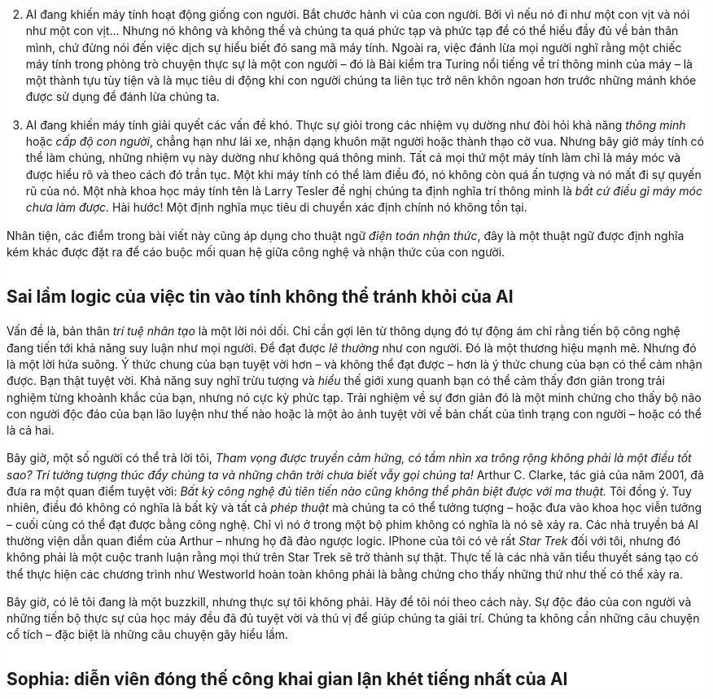 2. AI đang khiến máy tính hoạt động giống con người. Bắt chước hành vi của con người. Bởi vì nếu nó đi như một con vịt và nói như một con vịt… Nhưng nó không và không thể và chúng ta quá phức tạp và phức tạp để có thể hiểu đầy đủ về bản thân mình, chứ đừng nói đến việc dịch sự hiểu biết đó sang mã máy tính. Ngoài ra, việc đánh lừa mọi người nghĩ rằng một chiếc máy tính trong phòng trò chuyện thực sự là một con người – đó là Bài kiểm tra Turing nổi tiếng về trí thông minh của máy – là một thành tựu tùy tiện và là mục tiêu di động khi con người chúng ta liên tục trở nên khôn ngoan hơn trước những mánh khóe được sử dụng để đánh lừa chúng ta.

3. AI đang khiến máy tính giải quyết các vấn đề khó. Thực sự giỏi trong các nhiệm vụ dường như đòi hỏi khả năng _thông minh_ hoặc _cấp độ con người_, chẳng hạn như lái xe, nhận dạng khuôn mặt người hoặc thành thạo cờ vua. Nhưng bây giờ máy tính có thể làm chúng, những nhiệm vụ này dường như không quá thông minh. Tất cả mọi thứ một máy tính làm chỉ là máy móc và được hiểu rõ và theo cách đó trần tục. Một khi máy tính có thể làm điều đó, nó không còn quá ấn tượng và nó mất đi sự quyến rũ của nó. Một nhà khoa học máy tính tên là Larry Tesler đề nghị chúng ta định nghĩa trí thông minh là _bất cứ điều gì máy móc chưa làm được._ Hài hước! Một định nghĩa mục tiêu di chuyển xác định chính nó không tồn tại.

Nhân tiện, các điểm trong bài viết này cũng áp dụng cho thuật ngữ _điện toán nhận thức_, đây là một thuật ngữ được định nghĩa kém khác được đặt ra để cáo buộc mối quan hệ giữa công nghệ và nhận thức của con người.

## Sai lầm logic của việc tin vào tính không thể tránh khỏi của AI

Vấn đề là, bản thân _trí tuệ nhân tạo_ là một lời nói dối. Chỉ cần gợi lên từ thông dụng đó tự động ám chỉ rằng tiến bộ công nghệ đang tiến tới khả năng suy luận như mọi người. Để đạt được _lẽ thường_ như con người. Đó là một thương hiệu mạnh mẽ. Nhưng đó là một lời hứa suông. Ý thức chung của bạn tuyệt vời hơn – và không thể đạt được – hơn là ý thức chung của bạn có thể cảm nhận được. Bạn thật tuyệt vời. Khả năng suy nghĩ trừu tượng và _hiểu_ thế giới xung quanh bạn có thể cảm thấy đơn giản trong trải nghiệm từng khoảnh khắc của bạn, nhưng nó cực kỳ phức tạp. Trải nghiệm về sự đơn giản đó là một minh chứng cho thấy bộ não con người độc đáo của bạn lão luyện như thế nào hoặc là một ảo ảnh tuyệt vời về bản chất của tình trạng con người – hoặc có thể là cả hai.

Bây giờ, một số người có thể trả lời tôi, _Tham vọng được truyền cảm hứng, có tầm nhìn xa trông rộng không phải là một điều tốt sao? Trí tưởng tượng thúc đẩy chúng ta và những chân trời chưa biết vẫy gọi chúng ta!_ Arthur C. Clarke, tác giả của năm 2001, đã đưa ra một quan điểm tuyệt vời: _Bất kỳ công nghệ đủ tiên tiến nào cũng không thể phân biệt được với ma thuật._ Tôi đồng ý. Tuy nhiên, điều đó không có nghĩa là bất kỳ và tất cả _phép thuật_ mà chúng ta có thể tưởng tượng – hoặc đưa vào khoa học viễn tưởng – cuối cùng có thể đạt được bằng công nghệ. Chỉ vì nó ở trong một bộ phim không có nghĩa là nó sẽ xảy ra. Các nhà truyền bá AI thường viện dẫn quan điểm của Arthur – nhưng họ đã đảo ngược logic. IPhone của tôi có vẻ rất _Star Trek_ đối với tôi, nhưng đó không phải là một cuộc tranh luận rằng mọi thứ trên Star Trek sẽ trở thành sự thật. Thực tế là các nhà văn tiểu thuyết sáng tạo có thể thực hiện các chương trình như Westworld hoàn toàn không phải là bằng chứng cho thấy những thứ như thế có thể xảy ra.

Bây giờ, có lẽ tôi đang là một buzzkill, nhưng thực sự tôi không phải. Hãy để tôi nói theo cách này. Sự độc đáo của con người và những tiến bộ thực sự của học máy đều đã đủ tuyệt vời và thú vị để giúp chúng ta giải trí. Chúng ta không cần những câu chuyện cổ tích – đặc biệt là những câu chuyện gây hiểu lầm.

## Sophia: diễn viên đóng thế công khai gian lận khét tiếng nhất của AI
